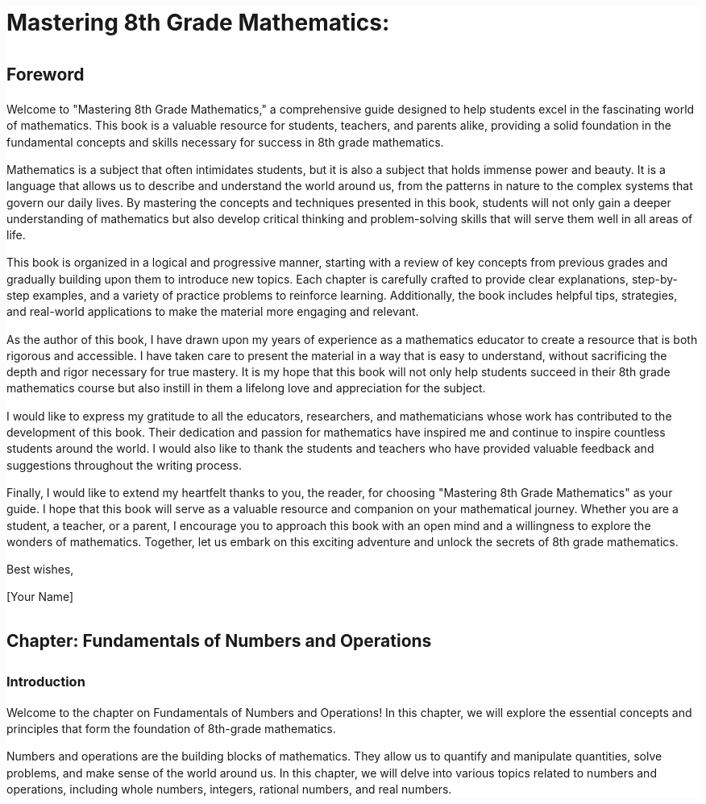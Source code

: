 # Mastering 8th Grade Mathematics:

## Foreword

Welcome to "Mastering 8th Grade Mathematics," a comprehensive guide designed to help students excel in the fascinating world of mathematics. This book is a valuable resource for students, teachers, and parents alike, providing a solid foundation in the fundamental concepts and skills necessary for success in 8th grade mathematics.

Mathematics is a subject that often intimidates students, but it is also a subject that holds immense power and beauty. It is a language that allows us to describe and understand the world around us, from the patterns in nature to the complex systems that govern our daily lives. By mastering the concepts and techniques presented in this book, students will not only gain a deeper understanding of mathematics but also develop critical thinking and problem-solving skills that will serve them well in all areas of life.

This book is organized in a logical and progressive manner, starting with a review of key concepts from previous grades and gradually building upon them to introduce new topics. Each chapter is carefully crafted to provide clear explanations, step-by-step examples, and a variety of practice problems to reinforce learning. Additionally, the book includes helpful tips, strategies, and real-world applications to make the material more engaging and relevant.

As the author of this book, I have drawn upon my years of experience as a mathematics educator to create a resource that is both rigorous and accessible. I have taken care to present the material in a way that is easy to understand, without sacrificing the depth and rigor necessary for true mastery. It is my hope that this book will not only help students succeed in their 8th grade mathematics course but also instill in them a lifelong love and appreciation for the subject.

I would like to express my gratitude to all the educators, researchers, and mathematicians whose work has contributed to the development of this book. Their dedication and passion for mathematics have inspired me and continue to inspire countless students around the world. I would also like to thank the students and teachers who have provided valuable feedback and suggestions throughout the writing process.

Finally, I would like to extend my heartfelt thanks to you, the reader, for choosing "Mastering 8th Grade Mathematics" as your guide. I hope that this book will serve as a valuable resource and companion on your mathematical journey. Whether you are a student, a teacher, or a parent, I encourage you to approach this book with an open mind and a willingness to explore the wonders of mathematics. Together, let us embark on this exciting adventure and unlock the secrets of 8th grade mathematics.

Best wishes,

[Your Name]

## Chapter: Fundamentals of Numbers and Operations

### Introduction

Welcome to the chapter on Fundamentals of Numbers and Operations! In this chapter, we will explore the essential concepts and principles that form the foundation of 8th-grade mathematics. 

Numbers and operations are the building blocks of mathematics. They allow us to quantify and manipulate quantities, solve problems, and make sense of the world around us. In this chapter, we will delve into various topics related to numbers and operations, including whole numbers, integers, rational numbers, and real numbers. 
